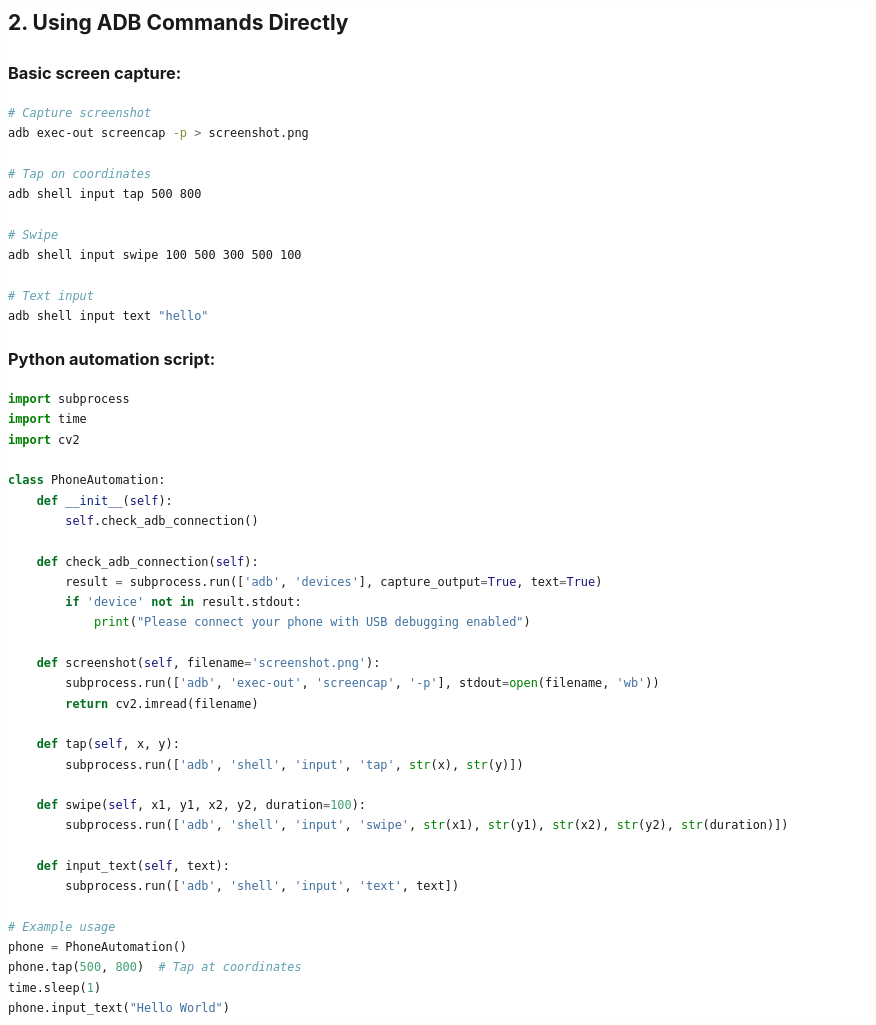 ## 2. Using ADB Commands Directly

### Basic screen capture:

```bash
# Capture screenshot
adb exec-out screencap -p > screenshot.png

# Tap on coordinates
adb shell input tap 500 800

# Swipe
adb shell input swipe 100 500 300 500 100

# Text input
adb shell input text "hello"
```

### Python automation script:

```python
import subprocess
import time
import cv2

class PhoneAutomation:
    def __init__(self):
        self.check_adb_connection()

    def check_adb_connection(self):
        result = subprocess.run(['adb', 'devices'], capture_output=True, text=True)
        if 'device' not in result.stdout:
            print("Please connect your phone with USB debugging enabled")

    def screenshot(self, filename='screenshot.png'):
        subprocess.run(['adb', 'exec-out', 'screencap', '-p'], stdout=open(filename, 'wb'))
        return cv2.imread(filename)

    def tap(self, x, y):
        subprocess.run(['adb', 'shell', 'input', 'tap', str(x), str(y)])

    def swipe(self, x1, y1, x2, y2, duration=100):
        subprocess.run(['adb', 'shell', 'input', 'swipe', str(x1), str(y1), str(x2), str(y2), str(duration)])

    def input_text(self, text):
        subprocess.run(['adb', 'shell', 'input', 'text', text])

# Example usage
phone = PhoneAutomation()
phone.tap(500, 800)  # Tap at coordinates
time.sleep(1)
phone.input_text("Hello World")
```
